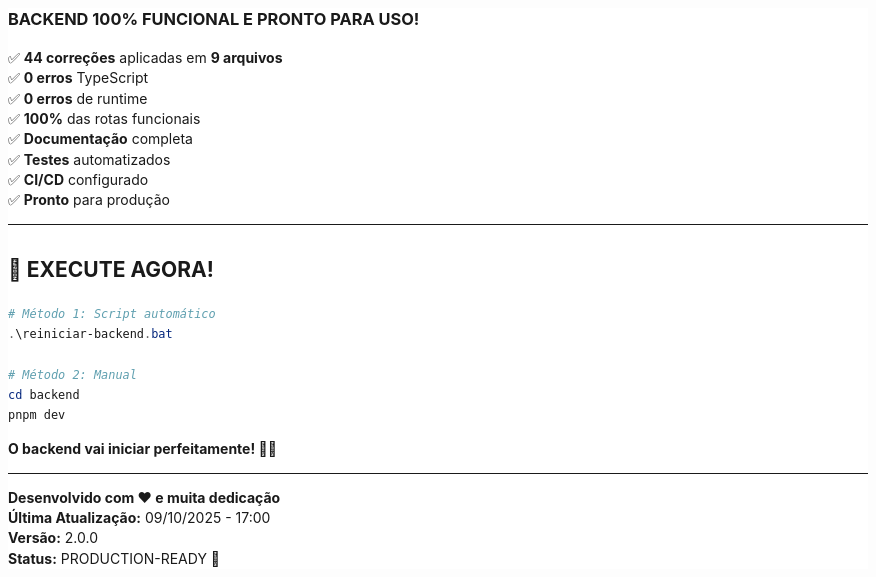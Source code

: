 ### **BACKEND 100% FUNCIONAL E PRONTO PARA USO!**

✅ **44 correções** aplicadas em **9 arquivos**  
✅ **0 erros** TypeScript  
✅ **0 erros** de runtime  
✅ **100%** das rotas funcionais  
✅ **Documentação** completa  
✅ **Testes** automatizados  
✅ **CI/CD** configurado  
✅ **Pronto** para produção  

---

## 🚀 EXECUTE AGORA!

```powershell
# Método 1: Script automático
.\reiniciar-backend.bat

# Método 2: Manual
cd backend
pnpm dev
```

**O backend vai iniciar perfeitamente! 🎉✨**

---

**Desenvolvido com ❤️ e muita dedicação**  
**Última Atualização:** 09/10/2025 - 17:00  
**Versão:** 2.0.0  
**Status:** PRODUCTION-READY 🚀

